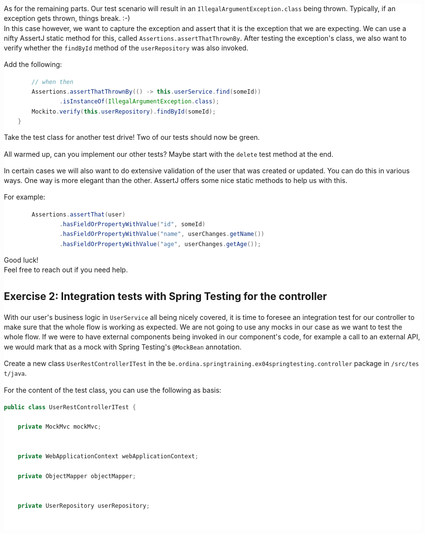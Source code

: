 As for the remaining parts.
Our test scenario will result in an `IllegalArgumentException.class` being thrown.
Typically, if an exception gets thrown, things break. :-)<br/>
In this case however, we want to capture the exception and assert that it is the exception that we are expecting.
We can use a nifty AssertJ static method for this, called `Assertions.assertThatThrownBy`.
After testing the exception's class, we also want to verify whether the `findById` method of the `userRepository` was also invoked.

Add the following:

```java
        // when then
        Assertions.assertThatThrownBy(() -> this.userService.find(someId))
                .isInstanceOf(IllegalArgumentException.class);
        Mockito.verify(this.userRepository).findById(someId);
    }
```

Take the test class for another test drive!
Two of our tests should now be green.

All warmed up, can you implement our other tests?
Maybe start with the `delete` test method at the end.

In certain cases we will also want to do extensive validation of the user that was created or updated.
You can do this in various ways.
One way is more elegant than the other.
AssertJ offers some nice static methods to help us with this.

For example:
```java
        Assertions.assertThat(user)
                .hasFieldOrPropertyWithValue("id", someId)
                .hasFieldOrPropertyWithValue("name", userChanges.getName())
                .hasFieldOrPropertyWithValue("age", userChanges.getAge());
```

Good luck!<br/>
Feel free to reach out if you need help.

## Exercise 2: Integration tests with Spring Testing for the controller
With our user's business logic in `UserService` all being nicely covered, it is time to foresee an integration test for our controller to make sure that the whole flow is working as expected.
We are not going to use any mocks in our case as we want to test the whole flow.
If we were to have external components being invoked in our component's code, for example a call to an external API, we would mark that as a mock with Spring Testing's `@MockBean` annotation.

Create a new class `UserRestControllerITest` in the `be.ordina.springtraining.ex04springtesting.controller` package in `/src/test/java`.

For the content of the test class, you can use the following as basis:
```java
public class UserRestControllerITest {

    private MockMvc mockMvc;

    
    private WebApplicationContext webApplicationContext;
    
    private ObjectMapper objectMapper;

    
    private UserRepository userRepository;

    
```